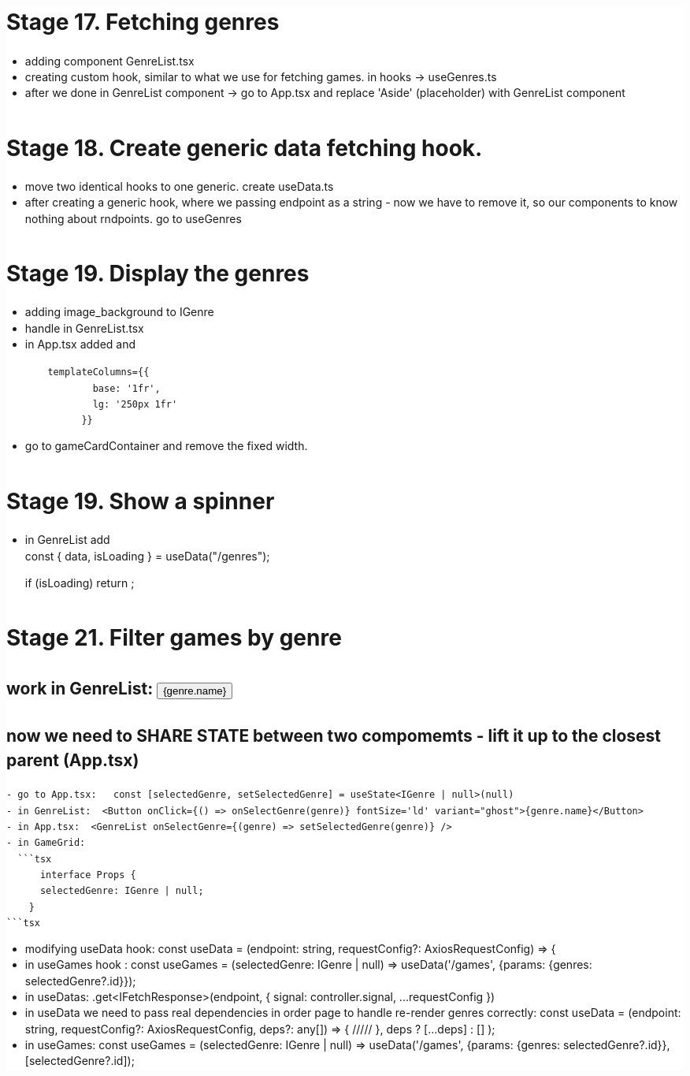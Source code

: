  
# Stage 17. Fetching genres
- adding component GenreList.tsx
- creating custom hook, similar to what we use for fetching games. in hooks -> useGenres.ts
- after we done in GenreList component -> go to App.tsx and replace 'Aside' (placeholder) with GenreList component 
   

# Stage 18. Create generic data fetching hook.
- move two identical hooks to one generic. create useData.ts
- after creating a generic hook, where we passing endpoint as a string - now we have to remove it,
  so our components to know nothing about rndpoints. go to useGenres

# Stage 19. Display the genres
- adding image_background to IGenre
- handle in GenreList.tsx
- in App.tsx added <GridItem area="aside" paddingX={5}> and   
    ```tsx
        templateColumns={{
                base: '1fr',
                lg: '250px 1fr'
              }}
    ```
- go to gameCardContainer and remove the fixed width. 

# Stage 19. Show a spinner
- in GenreList add  
  const { data, isLoading } = useData<IGenre>("/genres");

  if (isLoading) return <Spinner />;

# Stage 21. Filter games by genre
  ## work in GenreList:  <Button fontSize='ld' variant="ghost">{genre.name}</Button>
  ## now we need to SHARE STATE between two compomemts - lift it up to the closest parent (App.tsx)
    - go to App.tsx:   const [selectedGenre, setSelectedGenre] = useState<IGenre | null>(null)
    - in GenreList:  <Button onClick={() => onSelectGenre(genre)} fontSize='ld' variant="ghost">{genre.name}</Button>
    - in App.tsx:  <GenreList onSelectGenre={(genre) => setSelectedGenre(genre)} />
    - in GameGrid: 
      ```tsx
          interface Props {
          selectedGenre: IGenre | null;
        }
    ```tsx
  - modifying useData hook: const useData = <T>(endpoint: string, requestConfig?: AxiosRequestConfig) => {
  - in useGames hook : const useGames = (selectedGenre: IGenre | null) => useData<IGame>('/games', {params: {genres: selectedGenre?.id}});
  - in useDatas:   .get<IFetchResponse<T>>(endpoint, { signal: controller.signal, ...requestConfig })
  - in useData we need to pass real dependencies in order page to handle re-render genres correctly:
      const useData = <T>(endpoint: string, requestConfig?: AxiosRequestConfig, deps?: any[]) => {
        /////   }, deps ? [...deps] : [] );
  - in useGames: const useGames = (selectedGenre: IGenre | null) => useData<IGame>('/games', {params: {genres: selectedGenre?.id}}, [selectedGenre?.id]); 